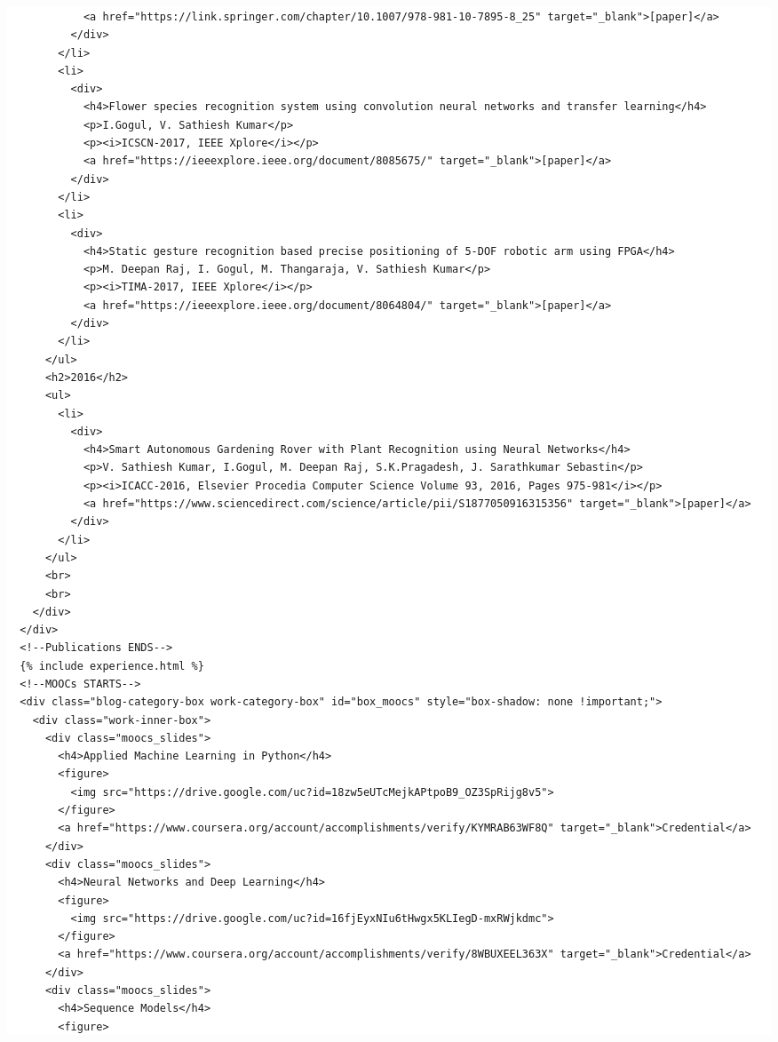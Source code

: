                 <a href="https://link.springer.com/chapter/10.1007/978-981-10-7895-8_25" target="_blank">[paper]</a>
              </div>
            </li>
            <li>
              <div>
                <h4>Flower species recognition system using convolution neural networks and transfer learning</h4>
                <p>I.Gogul, V. Sathiesh Kumar</p>
                <p><i>ICSCN-2017, IEEE Xplore</i></p>
                <a href="https://ieeexplore.ieee.org/document/8085675/" target="_blank">[paper]</a>
              </div>
            </li>
            <li>
              <div>
                <h4>Static gesture recognition based precise positioning of 5-DOF robotic arm using FPGA</h4>
                <p>M. Deepan Raj, I. Gogul, M. Thangaraja, V. Sathiesh Kumar</p>
                <p><i>TIMA-2017, IEEE Xplore</i></p>
                <a href="https://ieeexplore.ieee.org/document/8064804/" target="_blank">[paper]</a>
              </div>
            </li>
          </ul>
          <h2>2016</h2>
          <ul>
            <li>
              <div>
                <h4>Smart Autonomous Gardening Rover with Plant Recognition using Neural Networks</h4>
                <p>V. Sathiesh Kumar, I.Gogul, M. Deepan Raj, S.K.Pragadesh, J. Sarathkumar Sebastin</p>
                <p><i>ICACC-2016, Elsevier Procedia Computer Science Volume 93, 2016, Pages 975-981</i></p>
                <a href="https://www.sciencedirect.com/science/article/pii/S1877050916315356" target="_blank">[paper]</a>
              </div>
            </li>
          </ul>
          <br>
          <br>
        </div>
      </div>
      <!--Publications ENDS-->
      {% include experience.html %}
      <!--MOOCs STARTS-->
      <div class="blog-category-box work-category-box" id="box_moocs" style="box-shadow: none !important;">
        <div class="work-inner-box">
          <div class="moocs_slides">
            <h4>Applied Machine Learning in Python</h4>
            <figure>
              <img src="https://drive.google.com/uc?id=18zw5eUTcMejkAPtpoB9_OZ3SpRijg8v5">
            </figure>
            <a href="https://www.coursera.org/account/accomplishments/verify/KYMRAB63WF8Q" target="_blank">Credential</a>
          </div>
          <div class="moocs_slides">
            <h4>Neural Networks and Deep Learning</h4>
            <figure>
              <img src="https://drive.google.com/uc?id=16fjEyxNIu6tHwgx5KLIegD-mxRWjkdmc">
            </figure>
            <a href="https://www.coursera.org/account/accomplishments/verify/8WBUXEEL363X" target="_blank">Credential</a>
          </div>
          <div class="moocs_slides">
            <h4>Sequence Models</h4>
            <figure>